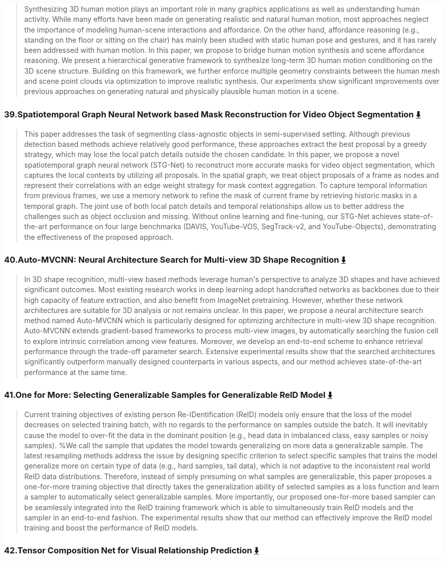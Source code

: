 >  Synthesizing 3D human motion plays an important role in many graphics applications as well as understanding human activity. While many efforts have been made on generating realistic and natural human motion, most approaches neglect the importance of modeling human-scene interactions and affordance. On the other hand, affordance reasoning (e.g., standing on the floor or sitting on the chair) has mainly been studied with static human pose and gestures, and it has rarely been addressed with human motion. In this paper, we propose to bridge human motion synthesis and scene affordance reasoning. We present a hierarchical generative framework to synthesize long-term 3D human motion conditioning on the 3D scene structure. Building on this framework, we further enforce multiple geometry constraints between the human mesh and scene point clouds via optimization to improve realistic synthesis. Our experiments show significant improvements over previous approaches on generating natural and physically plausible human motion in a scene.      
### 39.Spatiotemporal Graph Neural Network based Mask Reconstruction for Video Object Segmentation  [ :arrow_down: ](https://arxiv.org/pdf/2012.05499.pdf)
>  This paper addresses the task of segmenting class-agnostic objects in semi-supervised setting. Although previous detection based methods achieve relatively good performance, these approaches extract the best proposal by a greedy strategy, which may lose the local patch details outside the chosen candidate. In this paper, we propose a novel spatiotemporal graph neural network (STG-Net) to reconstruct more accurate masks for video object segmentation, which captures the local contexts by utilizing all proposals. In the spatial graph, we treat object proposals of a frame as nodes and represent their correlations with an edge weight strategy for mask context aggregation. To capture temporal information from previous frames, we use a memory network to refine the mask of current frame by retrieving historic masks in a temporal graph. The joint use of both local patch details and temporal relationships allow us to better address the challenges such as object occlusion and missing. Without online learning and fine-tuning, our STG-Net achieves state-of-the-art performance on four large benchmarks (DAVIS, YouTube-VOS, SegTrack-v2, and YouTube-Objects), demonstrating the effectiveness of the proposed approach.      
### 40.Auto-MVCNN: Neural Architecture Search for Multi-view 3D Shape Recognition  [ :arrow_down: ](https://arxiv.org/pdf/2012.05493.pdf)
>  In 3D shape recognition, multi-view based methods leverage human's perspective to analyze 3D shapes and have achieved significant outcomes. Most existing research works in deep learning adopt handcrafted networks as backbones due to their high capacity of feature extraction, and also benefit from ImageNet pretraining. However, whether these network architectures are suitable for 3D analysis or not remains unclear. In this paper, we propose a neural architecture search method named Auto-MVCNN which is particularly designed for optimizing architecture in multi-view 3D shape recognition. Auto-MVCNN extends gradient-based frameworks to process multi-view images, by automatically searching the fusion cell to explore intrinsic correlation among view features. Moreover, we develop an end-to-end scheme to enhance retrieval performance through the trade-off parameter search. Extensive experimental results show that the searched architectures significantly outperform manually designed counterparts in various aspects, and our method achieves state-of-the-art performance at the same time.      
### 41.One for More: Selecting Generalizable Samples for Generalizable ReID Model  [ :arrow_down: ](https://arxiv.org/pdf/2012.05475.pdf)
>  Current training objectives of existing person Re-IDentification (ReID) models only ensure that the loss of the model decreases on selected training batch, with no regards to the performance on samples outside the batch. It will inevitably cause the model to over-fit the data in the dominant position (e.g., head data in imbalanced class, easy samples or noisy samples). %We call the sample that updates the model towards generalizing on more data a generalizable sample. The latest resampling methods address the issue by designing specific criterion to select specific samples that trains the model generalize more on certain type of data (e.g., hard samples, tail data), which is not adaptive to the inconsistent real world ReID data distributions. Therefore, instead of simply presuming on what samples are generalizable, this paper proposes a one-for-more training objective that directly takes the generalization ability of selected samples as a loss function and learn a sampler to automatically select generalizable samples. More importantly, our proposed one-for-more based sampler can be seamlessly integrated into the ReID training framework which is able to simultaneously train ReID models and the sampler in an end-to-end fashion. The experimental results show that our method can effectively improve the ReID model training and boost the performance of ReID models.      
### 42.Tensor Composition Net for Visual Relationship Prediction  [ :arrow_down: ](https://arxiv.org/pdf/2012.05473.pdf)
